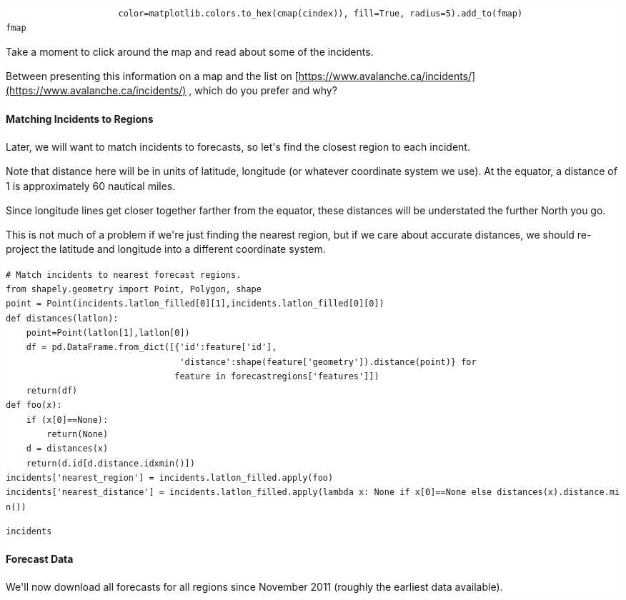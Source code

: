 ```{code-cell} python
                      color=matplotlib.colors.to_hex(cmap(cindex)), fill=True, radius=5).add_to(fmap)
fmap
```

Take a moment to click around the map and read about some of the incidents.

Between presenting this information on a map and the list on [https://www.avalanche.ca/incidents/](https://www.avalanche.ca/incidents/) ,
which do you prefer and why?

#### Matching Incidents to Regions

Later, we will want to match incidents to forecasts, so let's find the closest region to each incident.

Note that distance here will be in units of latitude, longitude (or
whatever coordinate system we use). At the equator, a distance of 1 is
approximately 60 nautical miles.

Since longitude lines get closer together farther from the equator,
these distances will be understated the further North you go.

This is not much of a problem if we're just finding the
nearest region, but if we care about accurate distances, we should
re-project the latitude and longitude into a different coordinate system.

```{code-cell} python
# Match incidents to nearest forecast regions.
from shapely.geometry import Point, Polygon, shape
point = Point(incidents.latlon_filled[0][1],incidents.latlon_filled[0][0])
def distances(latlon):
    point=Point(latlon[1],latlon[0])
    df = pd.DataFrame.from_dict([{'id':feature['id'],
                                  'distance':shape(feature['geometry']).distance(point)} for
                                 feature in forecastregions['features']])
    return(df)
def foo(x):
    if (x[0]==None):
        return(None)
    d = distances(x)
    return(d.id[d.distance.idxmin()])
incidents['nearest_region'] = incidents.latlon_filled.apply(foo)
incidents['nearest_distance'] = incidents.latlon_filled.apply(lambda x: None if x[0]==None else distances(x).distance.min())
```

```{code-cell} python
incidents
```

#### Forecast Data

We'll now download all forecasts for all regions since November 2011 (roughly the earliest data available).
